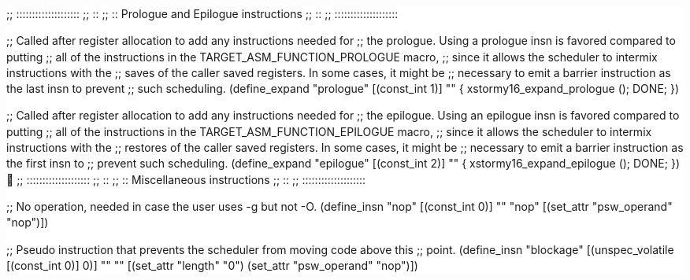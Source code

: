 ;; ::::::::::::::::::::
;; ::
;; :: Prologue and Epilogue instructions
;; ::
;; ::::::::::::::::::::

;; Called after register allocation to add any instructions needed for
;; the prologue.  Using a prologue insn is favored compared to putting
;; all of the instructions in the TARGET_ASM_FUNCTION_PROLOGUE macro,
;; since it allows the scheduler to intermix instructions with the
;; saves of the caller saved registers.  In some cases, it might be
;; necessary to emit a barrier instruction as the last insn to prevent
;; such scheduling.
(define_expand "prologue"
  [(const_int 1)]
  ""
  {
    xstormy16_expand_prologue ();
    DONE;
  })

;; Called after register allocation to add any instructions needed for
;; the epilogue.  Using an epilogue insn is favored compared to putting
;; all of the instructions in the TARGET_ASM_FUNCTION_EPILOGUE macro,
;; since it allows the scheduler to intermix instructions with the
;; restores of the caller saved registers.  In some cases, it might be
;; necessary to emit a barrier instruction as the first insn to
;; prevent such scheduling.
(define_expand "epilogue"
  [(const_int 2)]
  ""
  {
    xstormy16_expand_epilogue ();
    DONE;
  })

;; ::::::::::::::::::::
;; ::
;; :: Miscellaneous instructions
;; ::
;; ::::::::::::::::::::

;; No operation, needed in case the user uses -g but not -O.
(define_insn "nop"
  [(const_int 0)]
  ""
  "nop"
  [(set_attr "psw_operand" "nop")])

;; Pseudo instruction that prevents the scheduler from moving code above this
;; point.
(define_insn "blockage"
  [(unspec_volatile [(const_int 0)] 0)]
  ""
  ""
  [(set_attr "length" "0")
   (set_attr "psw_operand" "nop")])
